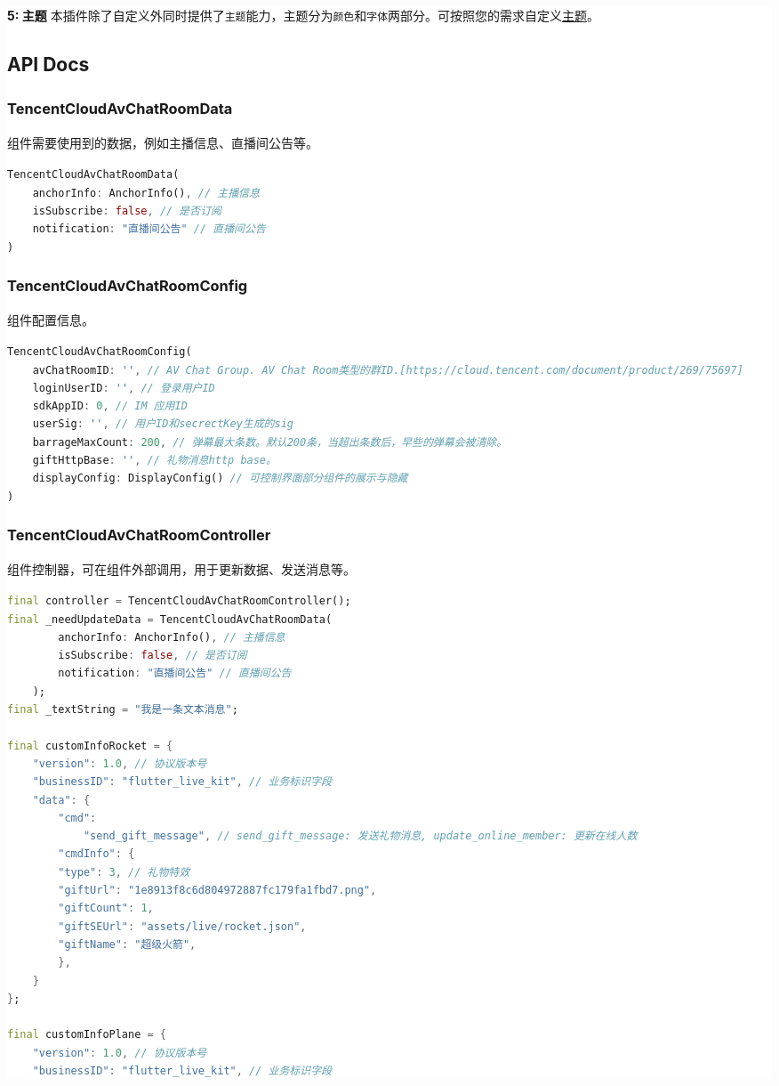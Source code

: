 **5: 主题**
本插件除了自定义外同时提供了`主题`能力，主题分为`颜色`和`字体`两部分。可按照您的需求自定义[主题](#tencentcloudavchatroomtheme)。

## API Docs

### TencentCloudAvChatRoomData

组件需要使用到的数据，例如主播信息、直播间公告等。

```dart
TencentCloudAvChatRoomData(
	anchorInfo: AnchorInfo(), // 主播信息
	isSubscribe: false, // 是否订阅
	notification: "直播间公告" // 直播间公告
)
```

### TencentCloudAvChatRoomConfig

组件配置信息。

```dart
TencentCloudAvChatRoomConfig(
	avChatRoomID: '', // AV Chat Group. AV Chat Room类型的群ID.[https://cloud.tencent.com/document/product/269/75697]
	loginUserID: '', // 登录用户ID
	sdkAppID: 0, // IM 应用ID
	userSig: '', // 用户ID和secrectKey生成的sig
	barrageMaxCount: 200, // 弹幕最大条数。默认200条，当超出条数后，早些的弹幕会被清除。
	giftHttpBase: '', // 礼物消息http base。
	displayConfig: DisplayConfig() // 可控制界面部分组件的展示与隐藏
)
```

### TencentCloudAvChatRoomController

组件控制器，可在组件外部调用，用于更新数据、发送消息等。

```dart
final controller = TencentCloudAvChatRoomController();
final _needUpdateData = TencentCloudAvChatRoomData(
        anchorInfo: AnchorInfo(), // 主播信息
		isSubscribe: false, // 是否订阅
		notification: "直播间公告" // 直播间公告
	);
final _textString = "我是一条文本消息";

final customInfoRocket = {
	"version": 1.0, // 协议版本号
	"businessID": "flutter_live_kit", // 业务标识字段
	"data": {
		"cmd":
			"send_gift_message", // send_gift_message: 发送礼物消息, update_online_member: 更新在线人数
		"cmdInfo": {
		"type": 3, // 礼物特效
		"giftUrl": "1e8913f8c6d804972887fc179fa1fbd7.png",
		"giftCount": 1,
		"giftSEUrl": "assets/live/rocket.json",
		"giftName": "超级火箭",
		},
	}
};

final customInfoPlane = {
    "version": 1.0, // 协议版本号
    "businessID": "flutter_live_kit", // 业务标识字段
```
